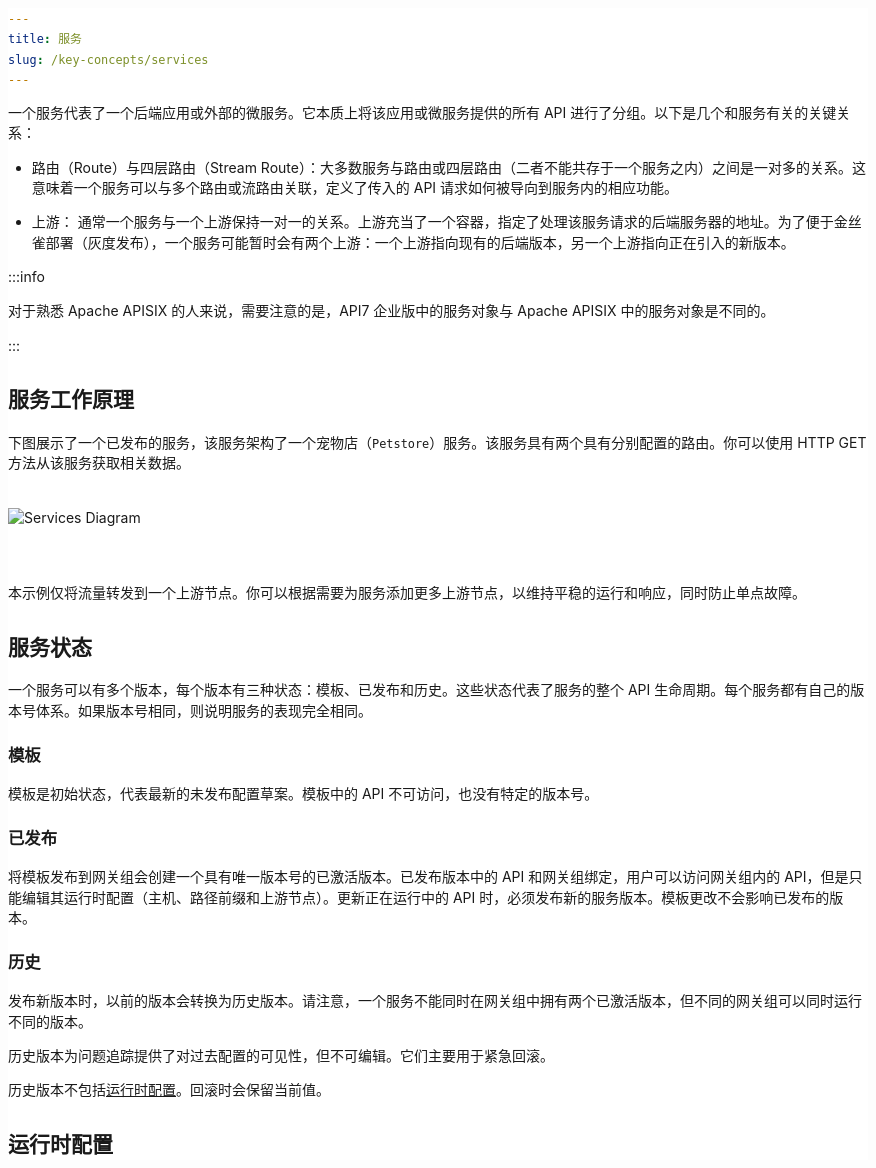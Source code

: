 ```yaml
---
title: 服务
slug: /key-concepts/services
---
```


一个服务代表了一个后端应用或外部的微服务。它本质上将该应用或微服务提供的所有 API 进行了分组。以下是几个和服务有关的关键关系：

- 路由（Route）与四层路由（Stream Route）：大多数服务与路由或四层路由（二者不能共存于一个服务之内）之间是一对多的关系。这意味着一个服务可以与多个路由或流路由关联，定义了传入的 API 请求如何被导向到服务内的相应功能。

- 上游： 通常一个服务与一个上游保持一对一的关系。上游充当了一个容器，指定了处理该服务请求的后端服务器的地址。为了便于金丝雀部署（灰度发布），一个服务可能暂时会有两个上游：一个上游指向现有的后端版本，另一个上游指向正在引入的新版本。

:::info

对于熟悉 Apache APISIX 的人来说，需要注意的是，API7 企业版中的服务对象与 Apache APISIX 中的服务对象是不同的。

:::

## 服务工作原理

下图展示了一个已发布的服务，该服务架构了一个宠物店（`Petstore`）服务。该服务具有两个具有分别配置的路由。你可以使用 HTTP GET 方法从该服务获取相关数据。

<br />
<div style={{textAlign: 'center'}}>
<img src="https://static.apiseven.com/uploads/2024/03/19/5xIGO6Nu_%E6%9C%8D%E5%8A%A1%E6%A6%82%E5%BF%B5.png" alt="Services Diagram" width=" 95%" />
</div>
<br /><br />


本示例仅将流量转发到一个上游节点。你可以根据需要为服务添加更多上游节点，以维持平稳的运行和响应，同时防止单点故障。

## 服务状态

一个服务可以有多个版本，每个版本有三种状态：模板、已发布和历史。这些状态代表了服务的整个 API 生命周期。每个服务都有自己的版本号体系。如果版本号相同，则说明服务的表现完全相同。

### 模板

模板是初始状态，代表最新的未发布配置草案。模板中的 API 不可访问，也没有特定的版本号。

### 已发布

将模板发布到网关组会创建一个具有唯一版本号的已激活版本。已发布版本中的 API 和网关组绑定，用户可以访问网关组内的 API，但是只能编辑其运行时配置（主机、路径前缀和上游节点）。更新正在运行中的 API 时，必须发布新的服务版本。模板更改不会影响已发布的版本。

### 历史

发布新版本时，以前的版本会转换为历史版本。请注意，一个服务不能同时在网关组中拥有两个已激活版本，但不同的网关组可以同时运行不同的版本。

历史版本为问题追踪提供了对过去配置的可见性，但不可编辑。它们主要用于紧急回滚。

历史版本不包括[运行时配置](#运行时配置)。回滚时会保留当前值。

## 运行时配置
